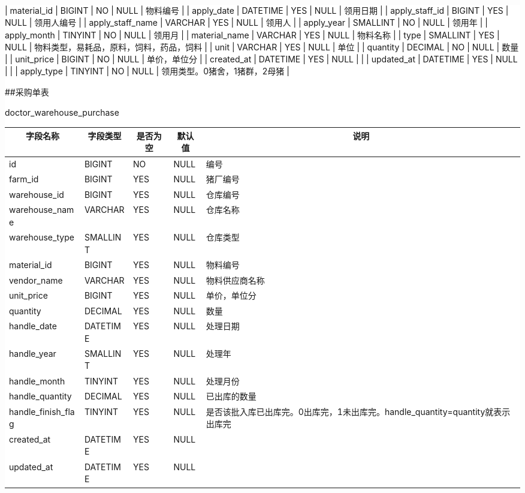 | material_id        | BIGINT   | NO       | NULL   | 物料编号                                 |
| apply_date         | DATETIME | YES      | NULL   | 领用日期                                 |
| apply_staff_id     | BIGINT   | YES      | NULL   | 领用人编号                               |
| apply_staff_name   | VARCHAR  | YES      | NULL   | 领用人                                   |
| apply_year         | SMALLINT | NO       | NULL   | 领用年                                   |
| apply_month        | TINYINT  | NO       | NULL   | 领用月                                   |
| material_name      | VARCHAR  | YES      | NULL   | 物料名称                                 |
| type               | SMALLINT | YES      | NULL   | 物料类型，易耗品，原料，饲料，药品，饲料 |
| unit               | VARCHAR  | YES      | NULL   | 单位                                     |
| quantity           | DECIMAL  | NO       | NULL   | 数量                                     |
| unit_price         | BIGINT   | NO       | NULL   | 单价，单位分                             |
| created_at         | DATETIME | YES      | NULL   |                                          |
| updated_at         | DATETIME | YES      | NULL   |                                          |
| apply_type         | TINYINT  | NO       | NULL   | 领用类型。0猪舍，1猪群，2母猪            |

##采购单表

doctor_warehouse_purchase

| 字段名称           | 字段类型 | 是否为空 | 默认值 | 说明                                                         |
| ------------------ | -------- | -------- | ------ | ------------------------------------------------------------ |
| id                 | BIGINT   | NO       | NULL   | 编号                                                         |
| farm_id            | BIGINT   | YES      | NULL   | 猪厂编号                                                     |
| warehouse_id       | BIGINT   | YES      | NULL   | 仓库编号                                                     |
| warehouse_name     | VARCHAR  | YES      | NULL   | 仓库名称                                                     |
| warehouse_type     | SMALLINT | YES      | NULL   | 仓库类型                                                     |
| material_id        | BIGINT   | YES      | NULL   | 物料编号                                                     |
| vendor_name        | VARCHAR  | YES      | NULL   | 物料供应商名称                                               |
| unit_price         | BIGINT   | YES      | NULL   | 单价，单位分                                                 |
| quantity           | DECIMAL  | YES      | NULL   | 数量                                                         |
| handle_date        | DATETIME | YES      | NULL   | 处理日期                                                     |
| handle_year        | SMALLINT | YES      | NULL   | 处理年                                                       |
| handle_month       | TINYINT  | YES      | NULL   | 处理月份                                                     |
| handle_quantity    | DECIMAL  | YES      | NULL   | 已出库的数量                                                 |
| handle_finish_flag | TINYINT  | YES      | NULL   | 是否该批入库已出库完。0出库完，1未出库完。handle_quantity=quantity就表示出库完 |
| created_at         | DATETIME | YES      | NULL   |                                                              |
| updated_at         | DATETIME | YES      | NULL   |                                                              |
